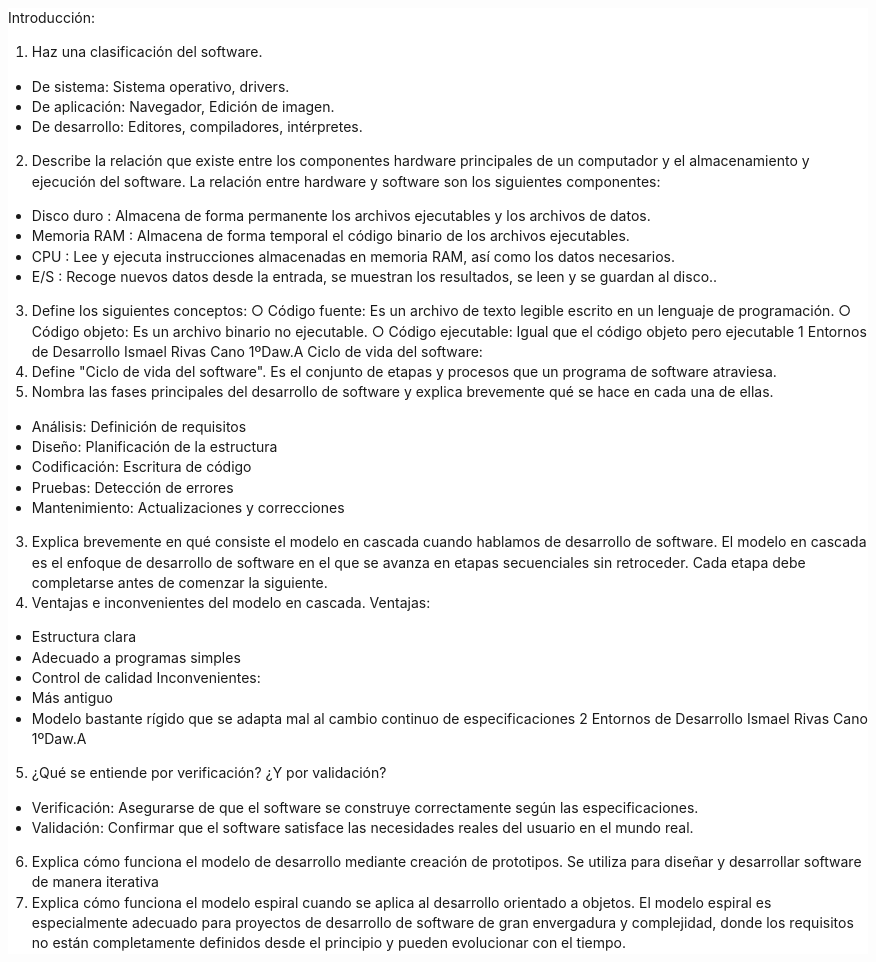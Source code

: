 Introducción:
1. Haz una clasificación del software.
- De sistema: Sistema operativo, drivers.
- De aplicación: Navegador, Edición de imagen.
- De desarrollo: Editores, compiladores, intérpretes.
2. Describe la relación que existe entre los componentes hardware
principales de un computador y el almacenamiento y ejecución del
software.
La relación entre hardware y software son los siguientes componentes:
- Disco duro : Almacena de forma permanente los archivos
ejecutables y los archivos de datos.
- Memoria RAM : Almacena de forma temporal el código binario de
los archivos ejecutables.
- CPU : Lee y ejecuta instrucciones almacenadas en memoria RAM,
así como los datos necesarios.
- E/S : Recoge nuevos datos desde la entrada, se muestran los
resultados, se leen y se guardan al disco..
3. Define los siguientes conceptos:
○ Código fuente: Es un archivo de texto legible escrito en un
lenguaje de programación.
○ Código objeto: Es un archivo binario no ejecutable.
○ Código ejecutable: Igual que el código objeto pero ejecutable
1
Entornos de Desarrollo Ismael Rivas Cano 1ºDaw.A
Ciclo de vida del software:
1. Define "Ciclo de vida del software".
Es el conjunto de etapas y procesos que un programa de software
atraviesa.
2. Nombra las fases principales del desarrollo de software y explica
brevemente qué se hace en cada una de ellas.
- Análisis: Definición de requisitos
- Diseño: Planificación de la estructura
- Codificación: Escritura de código
- Pruebas: Detección de errores
- Mantenimiento: Actualizaciones y correcciones
3. Explica brevemente en qué consiste el modelo en cascada cuando
hablamos de desarrollo de software.
El modelo en cascada es el enfoque de desarrollo de software en el que
se avanza en etapas secuenciales sin retroceder. Cada etapa debe
completarse antes de comenzar la siguiente.
4. Ventajas e inconvenientes del modelo en cascada.
Ventajas:
- Estructura clara
- Adecuado a programas simples
- Control de calidad
Inconvenientes:
- Más antiguo
- Modelo bastante rígido que se adapta mal al cambio continuo de
especificaciones
2
Entornos de Desarrollo Ismael Rivas Cano 1ºDaw.A
5. ¿Qué se entiende por verificación? ¿Y por validación?
- Verificación: Asegurarse de que el software se construye correctamente
según las especificaciones.
- Validación: Confirmar que el software satisface las necesidades reales del
usuario en el mundo real.
6. Explica cómo funciona el modelo de desarrollo mediante creación de
prototipos.
Se utiliza para diseñar y desarrollar software de manera iterativa
7. Explica cómo funciona el modelo espiral cuando se aplica al desarrollo
orientado a objetos.
El modelo espiral es especialmente adecuado para proyectos de desarrollo de
software de gran envergadura y complejidad, donde los requisitos no están
completamente definidos desde el principio y pueden evolucionar con el tiempo.